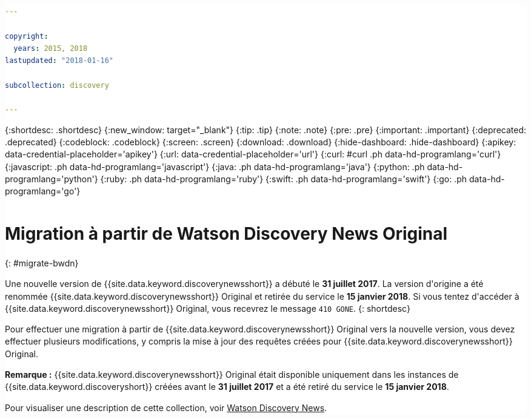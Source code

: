 ```yaml
---

copyright:
  years: 2015, 2018
lastupdated: "2018-01-16"

subcollection: discovery

---
```


{:shortdesc: .shortdesc}
{:new_window: target="_blank"}
{:tip: .tip}
{:note: .note}
{:pre: .pre}
{:important: .important}
{:deprecated: .deprecated}
{:codeblock: .codeblock}
{:screen: .screen}
{:download: .download}
{:hide-dashboard: .hide-dashboard}
{:apikey: data-credential-placeholder='apikey'} 
{:url: data-credential-placeholder='url'}
{:curl: #curl .ph data-hd-programlang='curl'}
{:javascript: .ph data-hd-programlang='javascript'}
{:java: .ph data-hd-programlang='java'}
{:python: .ph data-hd-programlang='python'}
{:ruby: .ph data-hd-programlang='ruby'}
{:swift: .ph data-hd-programlang='swift'}
{:go: .ph data-hd-programlang='go'}

# Migration à partir de Watson Discovery News Original
{: #migrate-bwdn}

Une nouvelle version de {{site.data.keyword.discoverynewsshort}} a débuté le **31 juillet 2017**. La version d'origine a été renommée {{site.data.keyword.discoverynewsshort}} Original et retirée du service le **15 janvier 2018**. Si vous tentez d'accéder à {{site.data.keyword.discoverynewsshort}} Original, vous recevrez le message `410 GONE`.
{: shortdesc}

Pour effectuer une migration à partir de {{site.data.keyword.discoverynewsshort}} Original vers la nouvelle version, vous devez effectuer plusieurs modifications, y compris la mise à jour des requêtes créées pour {{site.data.keyword.discoverynewsshort}} Original.

  **Remarque :** {{site.data.keyword.discoverynewsshort}} Original était disponible uniquement dans les instances de {{site.data.keyword.discoveryshort}} créées avant le **31 juillet 2017** et a été retiré du service le **15 janvier 2018**.

Pour visualiser une description de cette collection, voir [Watson Discovery News](/docs/services/discovery?topic=discovery-watson-discovery-news#watson-discovery-news).
